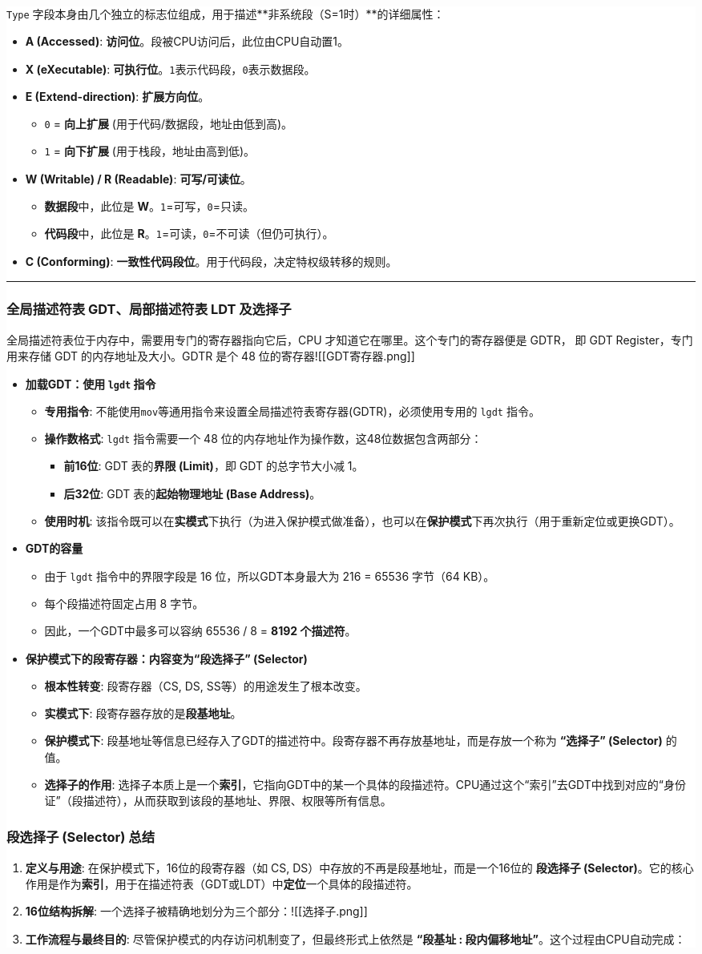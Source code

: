 `Type` 字段本身由几个独立的标志位组成，用于描述**非系统段（S=1时）**的详细属性：

- **A (Accessed)**: **访问位**。段被CPU访问后，此位由CPU自动置1。
    
- **X (eXecutable)**: **可执行位**。`1`表示代码段，`0`表示数据段。
    
- **E (Extend-direction)**: **扩展方向位**。
    
    - `0` = **向上扩展** (用于代码/数据段，地址由低到高)。
        
    - `1` = **向下扩展** (用于栈段，地址由高到低)。
        
- **W (Writable) / R (Readable)**: **可写/可读位**。
    
    - **数据段**中，此位是 **W**。`1`=可写，`0`=只读。
        
    - **代码段**中，此位是 **R**。`1`=可读，`0`=不可读（但仍可执行）。
        
- **C (Conforming)**: **一致性代码段位**。用于代码段，决定特权级转移的规则。

---

### 全局描述符表 GDT、局部描述符表 LDT 及选择子

全局描述符表位于内存中，需要用专门的寄存器指向它后，CPU 才知道它在哪里。这个专门的寄存器便是 GDTR， 即 GDT Register，专门用来存储 GDT 的内存地址及大小。GDTR 是个 48 位的寄存器![[GDT寄存器.png]]

- **加载GDT：使用 `lgdt` 指令**
    
    - **专用指令**: 不能使用`mov`等通用指令来设置全局描述符表寄存器(GDTR)，必须使用专用的 `lgdt` 指令。
        
    - **操作数格式**: `lgdt` 指令需要一个 48 位的内存地址作为操作数，这48位数据包含两部分：
        
        - **前16位**: GDT 表的**界限 (Limit)**，即 GDT 的总字节大小减 1。
            
        - **后32位**: GDT 表的**起始物理地址 (Base Address)**。
            
    - **使用时机**: 该指令既可以在**实模式**下执行（为进入保护模式做准备），也可以在**保护模式**下再次执行（用于重新定位或更换GDT）。
        
- **GDT的容量**
    
    - 由于 `lgdt` 指令中的界限字段是 16 位，所以GDT本身最大为 216 = 65536 字节（64 KB）。
        
    - 每个段描述符固定占用 8 字节。
        
    - 因此，一个GDT中最多可以容纳 65536 / 8 = **8192 个描述符**。
        
- **保护模式下的段寄存器：内容变为“段选择子” (Selector)**
    
    - **根本性转变**: 段寄存器（CS, DS, SS等）的用途发生了根本改变。
        
    - **实模式下**: 段寄存器存放的是**段基地址**。
        
    - **保护模式下**: 段基地址等信息已经存入了GDT的描述符中。段寄存器不再存放基地址，而是存放一个称为 **“选择子” (Selector)** 的值。
        
    - **选择子的作用**: 选择子本质上是一个**索引**，它指向GDT中的某一个具体的段描述符。CPU通过这个“索引”去GDT中找到对应的“身份证”（段描述符），从而获取到该段的基地址、界限、权限等所有信息。
### 段选择子 (Selector) 总结

1. **定义与用途**: 在保护模式下，16位的段寄存器（如 CS, DS）中存放的不再是段基地址，而是一个16位的 **段选择子 (Selector)**。它的核心作用是作为**索引**，用于在描述符表（GDT或LDT）中**定位**一个具体的段描述符。
    
2. **16位结构拆解**: 一个选择子被精确地划分为三个部分：![[选择子.png]]
3. **工作流程与最终目的**: 尽管保护模式的内存访问机制变了，但最终形式上依然是 **“段基址 : 段内偏移地址”**。这个过程由CPU自动完成：
